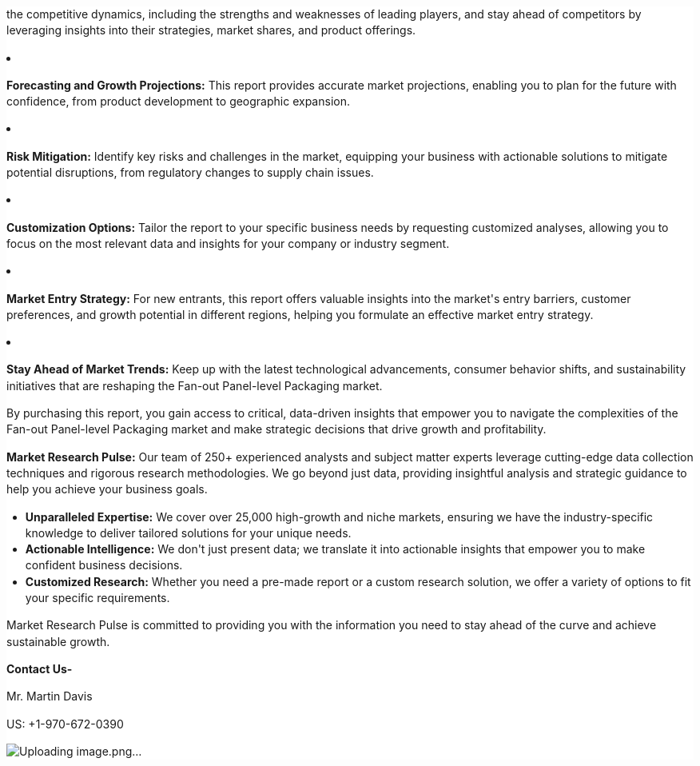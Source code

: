 the competitive dynamics, including the strengths and weaknesses of leading players, and stay ahead of competitors by leveraging insights into their strategies, market shares, and product offerings.</p></li><li><p><strong>Forecasting and Growth Projections:</strong> This report provides accurate market projections, enabling you to plan for the future with confidence, from product development to geographic expansion.</p></li><li><p><strong>Risk Mitigation:</strong> Identify key risks and challenges in the market, equipping your business with actionable solutions to mitigate potential disruptions, from regulatory changes to supply chain issues.</p></li><li><p><strong>Customization Options:</strong> Tailor the report to your specific business needs by requesting customized analyses, allowing you to focus on the most relevant data and insights for your company or industry segment.</p></li><li><p><strong>Market Entry Strategy:</strong> For new entrants, this report offers valuable insights into the market's entry barriers, customer preferences, and growth potential in different regions, helping you formulate an effective market entry strategy.</p></li><li><p><strong>Stay Ahead of Market Trends:</strong> Keep up with the latest technological advancements, consumer behavior shifts, and sustainability initiatives that are reshaping the Fan-out Panel-level Packaging market.</p></li></ol><p>By purchasing this report, you gain access to critical, data-driven insights that empower you to navigate the complexities of the Fan-out Panel-level Packaging market and make strategic decisions that drive growth and profitability.</p><p><strong>Market Research Pulse:</strong>&nbsp;Our team of 250+ experienced analysts and subject matter experts leverage cutting-edge data collection techniques and rigorous research methodologies. We go beyond just data, providing insightful analysis and strategic guidance to help you achieve your business goals.</p><ul><li><strong>Unparalleled Expertise:</strong>&nbsp;We cover over 25,000 high-growth and niche markets, ensuring we have the industry-specific knowledge to deliver tailored solutions for your unique needs.</li><li><strong>Actionable Intelligence:</strong>&nbsp;We don't just present data; we translate it into actionable insights that empower you to make confident business decisions.</li><li><strong>Customized Research:</strong>&nbsp;Whether you need a pre-made report or a custom research solution, we offer a variety of options to fit your specific requirements.</li></ul><p>Market Research Pulse is committed to providing you with the information you need to stay ahead of the curve and achieve sustainable growth.</p><p><strong>Contact Us-</strong></p><p>Mr. Martin Davis</p><p>US: +1-970-672-0390</p>
![Uploading image.png…]()
